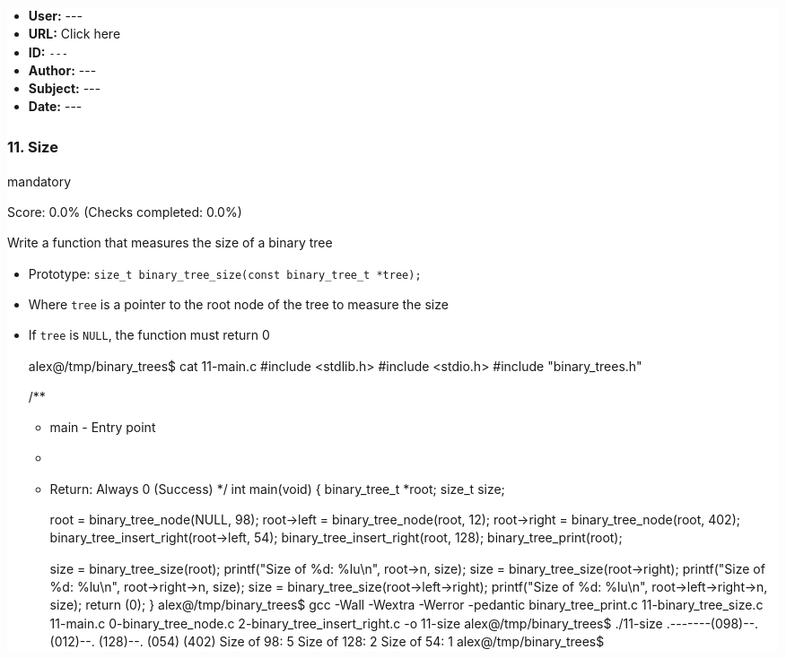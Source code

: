 *   **User:** \---
*   **URL:** Click here
*   **ID:** `---`
*   **Author:** \---
*   **Subject:** _\---_
*   **Date:** \---

### 11\. Size

mandatory

Score: 0.0% (Checks completed: 0.0%)

Write a function that measures the size of a binary tree

*   Prototype: `size_t binary_tree_size(const binary_tree_t *tree);`
*   Where `tree` is a pointer to the root node of the tree to measure the size
*   If `tree` is `NULL`, the function must return 0

    alex@/tmp/binary_trees$ cat 11-main.c 
    #include <stdlib.h>
    #include <stdio.h>
    #include "binary_trees.h"
    
    /**
     * main - Entry point
     *
     * Return: Always 0 (Success)
     */
    int main(void)
    {
        binary_tree_t *root;
        size_t size;
    
        root = binary_tree_node(NULL, 98);
        root->left = binary_tree_node(root, 12);
        root->right = binary_tree_node(root, 402);
        binary_tree_insert_right(root->left, 54);
        binary_tree_insert_right(root, 128);
        binary_tree_print(root);
    
        size = binary_tree_size(root);
        printf("Size of %d: %lu\n", root->n, size);
        size = binary_tree_size(root->right);
        printf("Size of %d: %lu\n", root->right->n, size);
        size = binary_tree_size(root->left->right);
        printf("Size of %d: %lu\n", root->left->right->n, size);
        return (0);
    }
    alex@/tmp/binary_trees$ gcc -Wall -Wextra -Werror -pedantic binary_tree_print.c 11-binary_tree_size.c 11-main.c 0-binary_tree_node.c 2-binary_tree_insert_right.c -o 11-size
    alex@/tmp/binary_trees$ ./11-size 
      .-------(098)--.
    (012)--.       (128)--.
         (054)          (402)
    Size of 98: 5
    Size of 128: 2
    Size of 54: 1
    alex@/tmp/binary_trees$
    